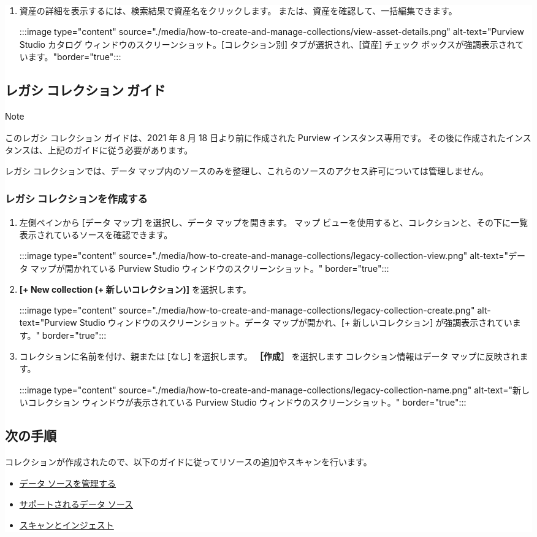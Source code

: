 1. 資産の詳細を表示するには、検索結果で資産名をクリックします。 または、資産を確認して、一括編集できます。

    :::image type="content" source="./media/how-to-create-and-manage-collections/view-asset-details.png" alt-text="Purview Studio カタログ ウィンドウのスクリーンショット。[コレクション別] タブが選択され、[資産] チェック ボックスが強調表示されています。"border="true":::

## <a name="legacy-collection-guide"></a>レガシ コレクション ガイド

> [!NOTE]
> このレガシ コレクション ガイドは、2021 年 8 月 18 日より前に作成された Purview インスタンス専用です。 その後に作成されたインスタンスは、上記のガイドに従う必要があります。

レガシ コレクションでは、データ マップ内のソースのみを整理し、これらのソースのアクセス許可については管理しません。

### <a name="create-a-legacy-collection"></a>レガシ コレクションを作成する

1. 左側ペインから [データ マップ] を選択し、データ マップを開きます。 マップ ビューを使用すると、コレクションと、その下に一覧表示されているソースを確認できます。

    :::image type="content" source="./media/how-to-create-and-manage-collections/legacy-collection-view.png" alt-text="データ マップが開かれている Purview Studio ウィンドウのスクリーンショット。" border="true":::

1. **[+ New collection (+ 新しいコレクション)]** を選択します。

    :::image type="content" source="./media/how-to-create-and-manage-collections/legacy-collection-create.png" alt-text="Purview Studio ウィンドウのスクリーンショット。データ マップが開かれ、[+ 新しいコレクション] が強調表示されています。" border="true":::

1. コレクションに名前を付け、親または [なし] を選択します。 **［作成］** を選択します コレクション情報はデータ マップに反映されます。

    :::image type="content" source="./media/how-to-create-and-manage-collections/legacy-collection-name.png" alt-text="新しいコレクション ウィンドウが表示されている Purview Studio ウィンドウのスクリーンショット。" border="true":::

## <a name="next-steps"></a>次の手順

コレクションが作成されたので、以下のガイドに従ってリソースの追加やスキャンを行います。

* [データ ソースを管理する](manage-data-sources.md)

* [サポートされるデータ ソース](purview-connector-overview.md)

* [スキャンとインジェスト](concept-scans-and-ingestion.md)
